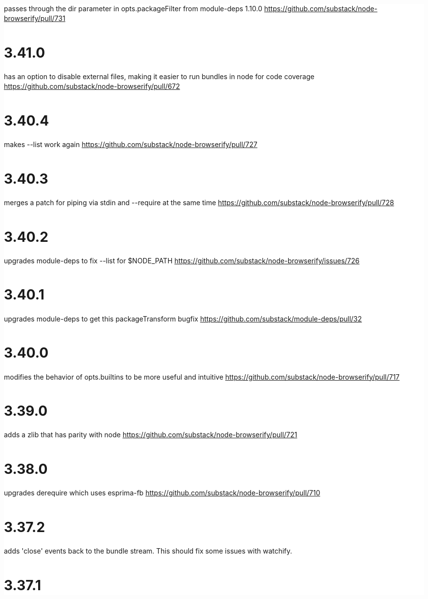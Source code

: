 passes through the dir parameter in opts.packageFilter from module-deps 1.10.0 https://github.com/substack/node-browserify/pull/731

# 3.41.0

has an option to disable external files, making it easier to run bundles in node for code coverage https://github.com/substack/node-browserify/pull/672

# 3.40.4

makes --list work again https://github.com/substack/node-browserify/pull/727

# 3.40.3

merges a patch for piping via stdin and --require at the same time https://github.com/substack/node-browserify/pull/728

# 3.40.2

upgrades module-deps to fix --list for $NODE_PATH https://github.com/substack/node-browserify/issues/726

# 3.40.1

upgrades module-deps to get this packageTransform bugfix https://github.com/substack/module-deps/pull/32

# 3.40.0

modifies the behavior of opts.builtins to be more useful and intuitive https://github.com/substack/node-browserify/pull/717

# 3.39.0

adds a zlib that has parity with node https://github.com/substack/node-browserify/pull/721

# 3.38.0

upgrades derequire which uses esprima-fb https://github.com/substack/node-browserify/pull/710

# 3.37.2

adds 'close' events back to the bundle stream. This should fix some issues with watchify.

# 3.37.1
